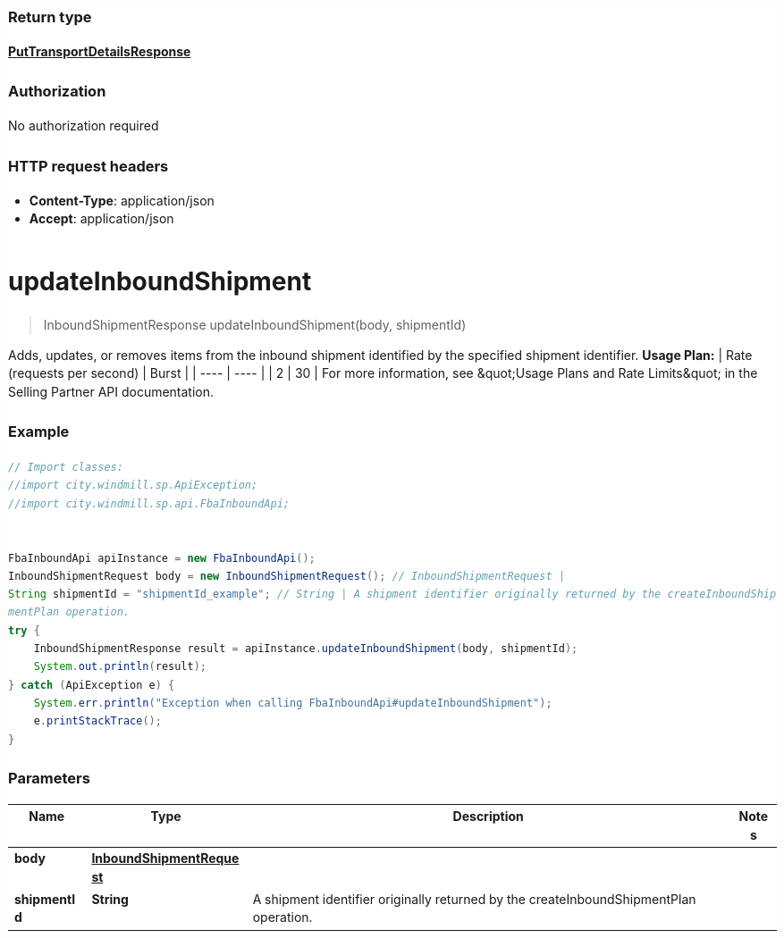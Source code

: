 ### Return type

[**PutTransportDetailsResponse**](PutTransportDetailsResponse.md)

### Authorization

No authorization required

### HTTP request headers

 - **Content-Type**: application/json
 - **Accept**: application/json

<a name="updateInboundShipment"></a>
# **updateInboundShipment**
> InboundShipmentResponse updateInboundShipment(body, shipmentId)



Adds, updates, or removes items from the inbound shipment identified by the specified shipment identifier.   **Usage Plan:**  | Rate (requests per second) | Burst | | ---- | ---- | | 2 | 30 |  For more information, see \&quot;Usage Plans and Rate Limits\&quot; in the Selling Partner API documentation.

### Example
```java
// Import classes:
//import city.windmill.sp.ApiException;
//import city.windmill.sp.api.FbaInboundApi;


FbaInboundApi apiInstance = new FbaInboundApi();
InboundShipmentRequest body = new InboundShipmentRequest(); // InboundShipmentRequest | 
String shipmentId = "shipmentId_example"; // String | A shipment identifier originally returned by the createInboundShipmentPlan operation.
try {
    InboundShipmentResponse result = apiInstance.updateInboundShipment(body, shipmentId);
    System.out.println(result);
} catch (ApiException e) {
    System.err.println("Exception when calling FbaInboundApi#updateInboundShipment");
    e.printStackTrace();
}
```

### Parameters

Name | Type | Description  | Notes
------------- | ------------- | ------------- | -------------
 **body** | [**InboundShipmentRequest**](InboundShipmentRequest.md)|  |
 **shipmentId** | **String**| A shipment identifier originally returned by the createInboundShipmentPlan operation. |
